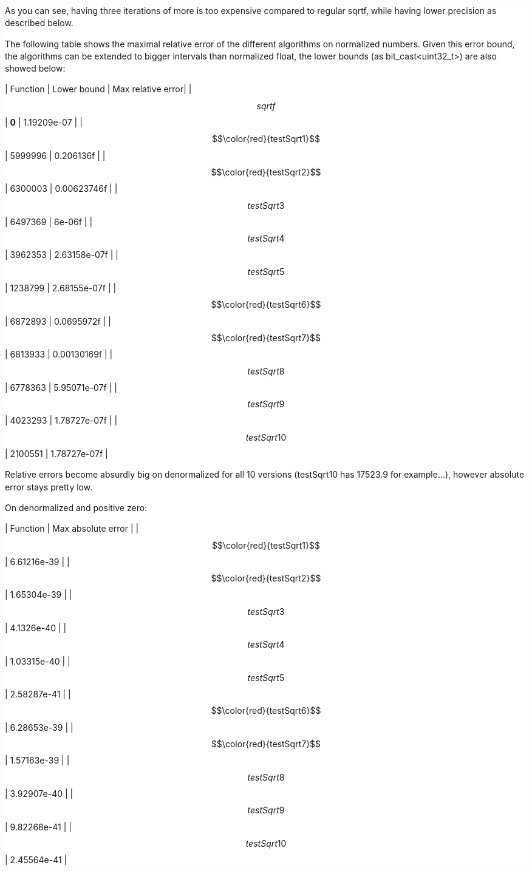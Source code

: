 As you can see, having three iterations of more is too expensive compared to regular sqrtf, while having lower precision as described below.

The following table shows the maximal relative error of the different algorithms on normalized numbers.
Given this error bound, the algorithms can be extended to bigger intervals than normalized float, the lower bounds (as bit_cast<uint32_t>) are also showed below:

| Function                  | Lower bound | Max relative error|
| $$sqrtf$$                 |   **0**     |  1.19209e-07      |
|$$\color{red}{testSqrt1}$$ |  5999996    |  0.206136f        |
|$$\color{red}{testSqrt2}$$ |   6300003   |  0.00623746f      |
|$$testSqrt3$$              |  6497369    |  6e-06f           |
|$$testSqrt4$$              |    3962353  |  2.63158e-07f     |
|$$testSqrt5$$              |   1238799   | 2.68155e-07f      |
|$$\color{red}{testSqrt6}$$ |    6872893  |  0.0695972f       |
|$$\color{red}{testSqrt7}$$ |   6813933   |  0.00130169f      |
|$$testSqrt8$$              |    6778363  |  5.95071e-07f     |
|$$testSqrt9$$              |  4023293    |  1.78727e-07f     |
|$$testSqrt10$$             |  2100551    | 1.78727e-07f      |

Relative errors become absurdly big on denormalized for all 10 versions (testSqrt10 has 17523.9 for example...), however absolute error stays pretty low.

On denormalized and positive zero:

| Function                  | Max absolute error |
|$$\color{red}{testSqrt1}$$ | 6.61216e-39        |
|$$\color{red}{testSqrt2}$$ | 1.65304e-39        |
|$$testSqrt3$$              | 4.1326e-40         |
|$$testSqrt4$$              | 1.03315e-40        |
|$$testSqrt5$$              | 2.58287e-41        |
|$$\color{red}{testSqrt6}$$ | 6.28653e-39        |
|$$\color{red}{testSqrt7}$$ | 1.57163e-39        |
|$$testSqrt8$$              | 3.92907e-40        |
|$$testSqrt9$$              | 9.82268e-41        |
|$$testSqrt10$$             | 2.45564e-41        |
